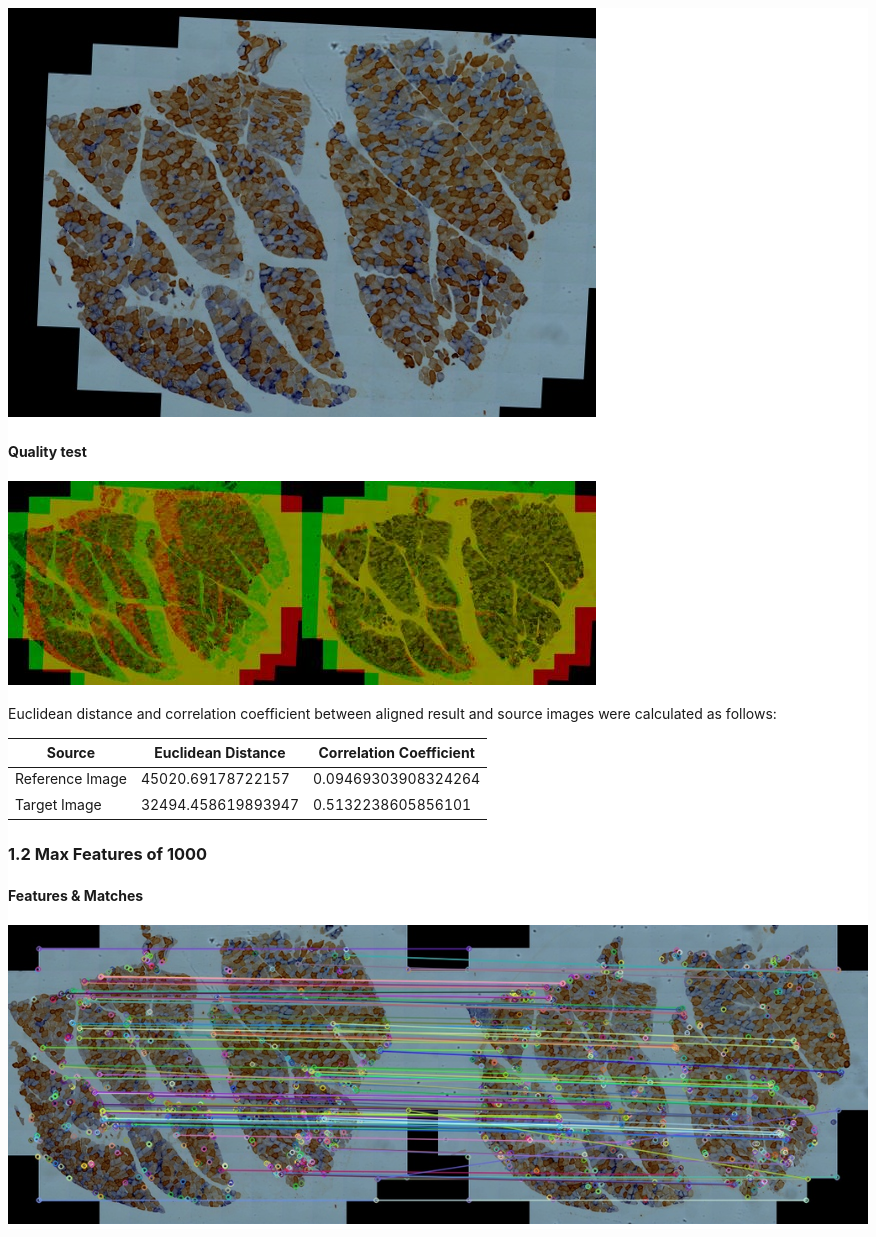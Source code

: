 ![](../results/aligned_full_o01.jpg)
#### Quality test
![](../results/test_full_o01.jpg)

Euclidean distance and correlation coefficient between aligned result and source images were calculated as follows:

|     Source      | Euclidean Distance | Correlation Coefficient |
| ------------ | --- | --- |
| Reference Image | 45020.69178722157  |   0.09469303908324264   |
|  Target Image   | 32494.458619893947 |   0.5132238605856101    |

### 1.2 Max Features of 1000
#### Features & Matches
![](../results/matches_full_o01_max1000.jpg)